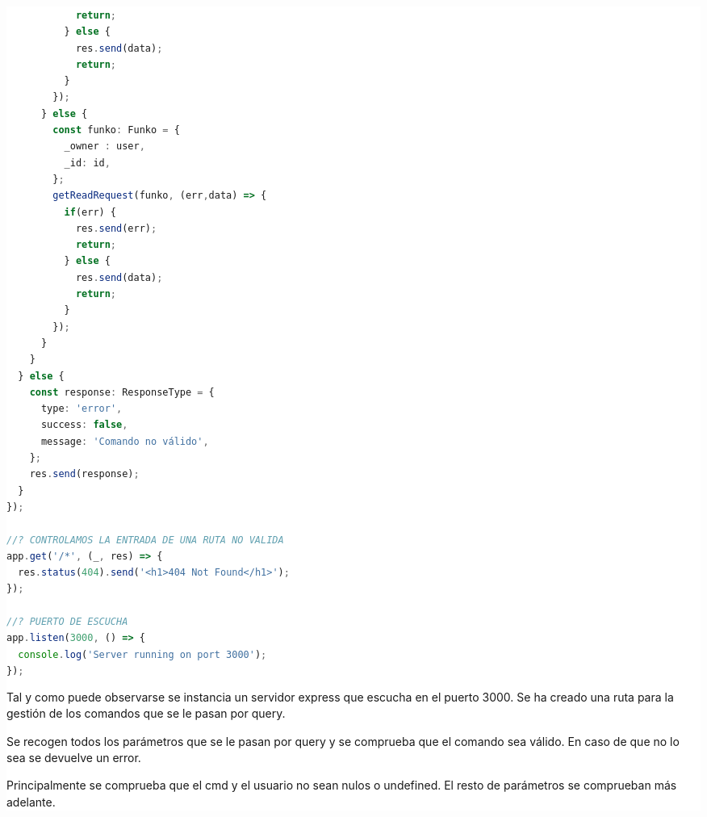 ```ts
            return;
          } else {
            res.send(data);
            return;
          }
        });
      } else {
        const funko: Funko = {
          _owner : user,
          _id: id,
        };
        getReadRequest(funko, (err,data) => {
          if(err) {
            res.send(err);
            return;
          } else {
            res.send(data);
            return;
          }
        });
      }
    }
  } else {
    const response: ResponseType = {
      type: 'error',
      success: false,
      message: 'Comando no válido',
    };
    res.send(response);
  }
});

//? CONTROLAMOS LA ENTRADA DE UNA RUTA NO VALIDA
app.get('/*', (_, res) => {
  res.status(404).send('<h1>404 Not Found</h1>');
});

//? PUERTO DE ESCUCHA
app.listen(3000, () => {
  console.log('Server running on port 3000');
});
```

Tal y como puede observarse se instancia un servidor express que escucha en el puerto 3000. Se ha creado una ruta para la gestión de los comandos que se le pasan por query.

Se recogen todos los parámetros que se le pasan por query y se comprueba que el comando sea válido. En caso de que no lo sea se devuelve un error.

Principalmente se comprueba que el cmd  y el usuario no sean nulos o undefined. El resto de parámetros se comprueban más adelante.
